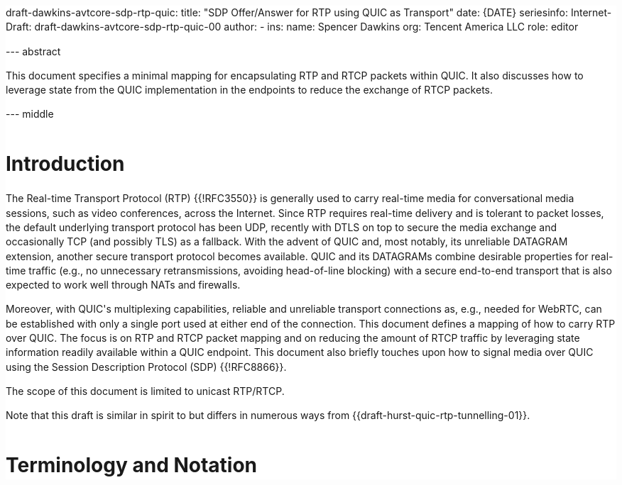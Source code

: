   draft-dawkins-avtcore-sdp-rtp-quic:
    title: "SDP Offer/Answer for RTP using QUIC as Transport"
    date: {DATE}
    seriesinfo:
      Internet-Draft: draft-dawkins-avtcore-sdp-rtp-quic-00
    author:
      -
        ins: 
        name: Spencer Dawkins
        org: Tencent America LLC
        role: editor

--- abstract

This document specifies a minimal mapping for encapsulating RTP and
RTCP packets within QUIC.  It also discusses how to leverage state
from the QUIC implementation in the endpoints to reduce the exchange
of RTCP packets.

--- middle

# Introduction

The Real-time Transport Protocol (RTP) {{!RFC3550}} is generally used
to carry real-time media for conversational media sessions, such as
video conferences, across the Internet.  Since RTP requires real-time
delivery and is tolerant to packet losses, the default underlying
transport protocol has been UDP, recently with DTLS on top to secure
the media exchange and occasionally TCP (and possibly TLS) as
a fallback.  With the advent of QUIC and, most notably, its unreliable
DATAGRAM extension, another secure transport protocol becomes
available.  QUIC and its DATAGRAMs combine desirable properties for
real-time traffic (e.g., no unnecessary retransmissions, avoiding
head-of-line blocking) with a secure end-to-end transport that is
also expected to work well through NATs and firewalls.

Moreover, with QUIC's multiplexing capabilities, reliable and
unreliable transport connections as, e.g., needed for WebRTC, can be
established with only a single port used at either end of the
connection.  This document defines a mapping of how to carry RTP over
QUIC.  The focus is on RTP and RTCP packet mapping and on reducing the
amount of RTCP traffic by leveraging state information readily
available within a QUIC endpoint.  This document also briefly touches
upon how to signal media over QUIC using the Session Description
Protocol (SDP) {{!RFC8866}}.

The scope of this document is limited to unicast RTP/RTCP.

Note that this draft is similar in spirit to but differs in numerous ways from
{{draft-hurst-quic-rtp-tunnelling-01}}.


# Terminology and Notation
